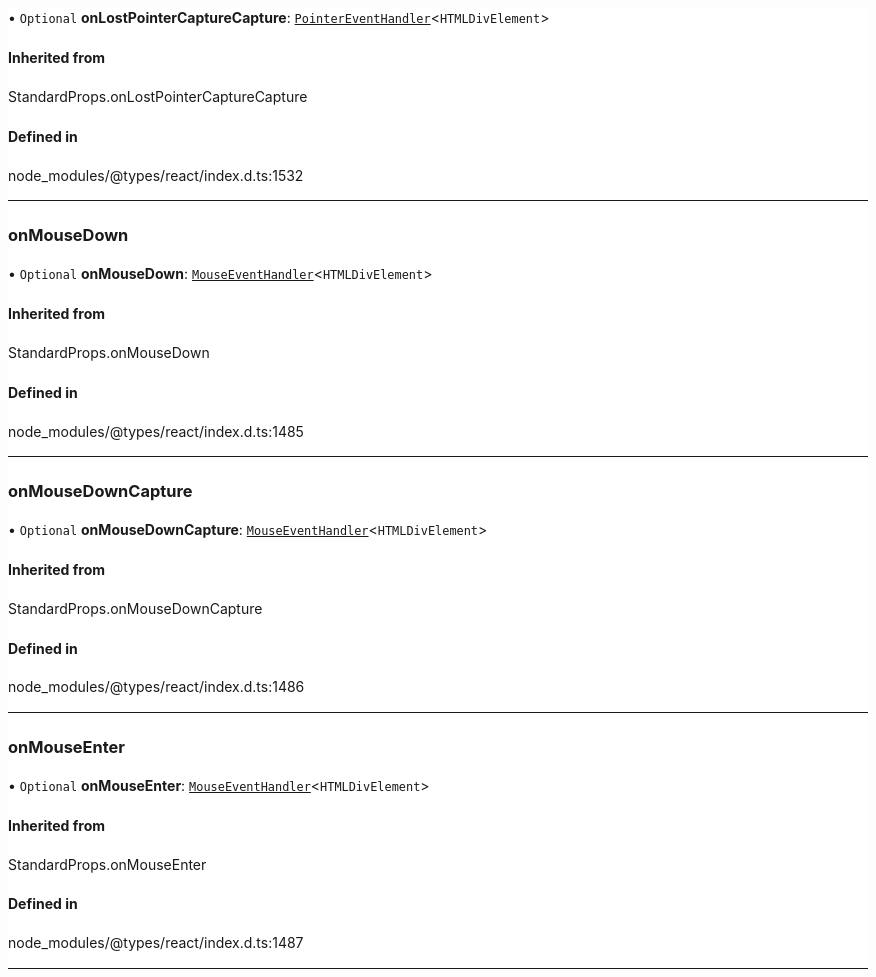 • `Optional` **onLostPointerCaptureCapture**: [`PointerEventHandler`](../modules/components_Container._internal_.md#pointereventhandler)<`HTMLDivElement`\>

#### Inherited from

StandardProps.onLostPointerCaptureCapture

#### Defined in

node_modules/@types/react/index.d.ts:1532

___

### onMouseDown

• `Optional` **onMouseDown**: [`MouseEventHandler`](../modules/components_Container._internal_.md#mouseeventhandler)<`HTMLDivElement`\>

#### Inherited from

StandardProps.onMouseDown

#### Defined in

node_modules/@types/react/index.d.ts:1485

___

### onMouseDownCapture

• `Optional` **onMouseDownCapture**: [`MouseEventHandler`](../modules/components_Container._internal_.md#mouseeventhandler)<`HTMLDivElement`\>

#### Inherited from

StandardProps.onMouseDownCapture

#### Defined in

node_modules/@types/react/index.d.ts:1486

___

### onMouseEnter

• `Optional` **onMouseEnter**: [`MouseEventHandler`](../modules/components_Container._internal_.md#mouseeventhandler)<`HTMLDivElement`\>

#### Inherited from

StandardProps.onMouseEnter

#### Defined in

node_modules/@types/react/index.d.ts:1487

___
